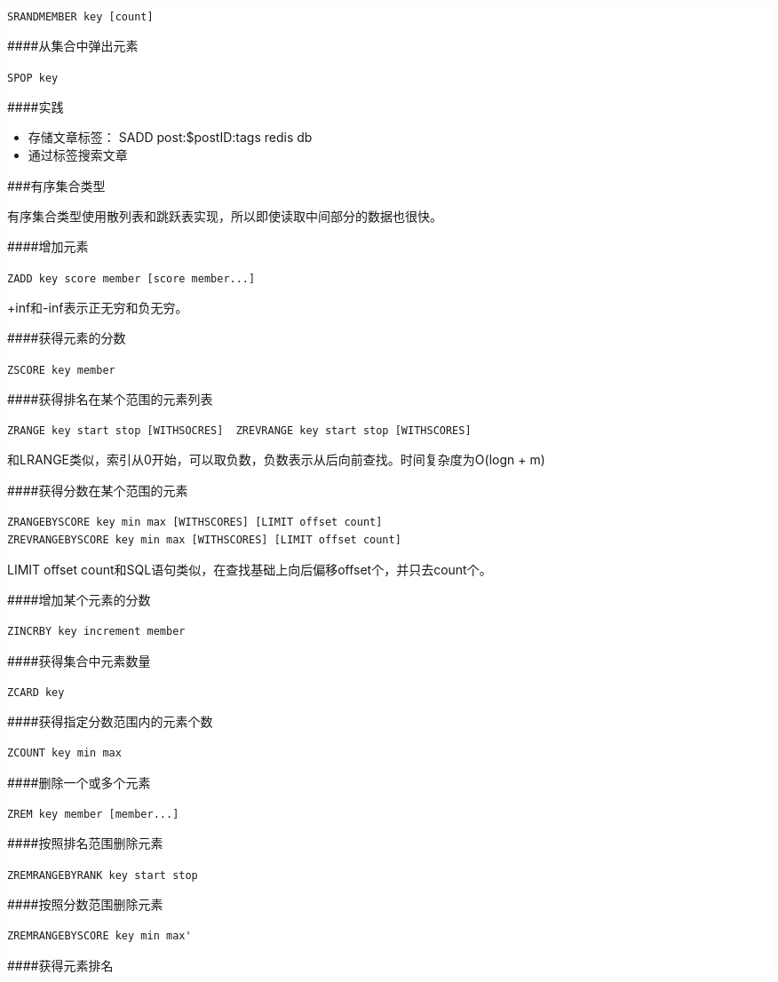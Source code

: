 	SRANDMEMBER key [count]

####从集合中弹出元素

	SPOP key	
		
	
####实践

* 存储文章标签： SADD post:$postID:tags redis db
* 通过标签搜索文章


###有序集合类型

有序集合类型使用散列表和跳跃表实现，所以即使读取中间部分的数据也很快。

####增加元素

	ZADD key score member [score member...]
	
+inf和-inf表示正无穷和负无穷。
	
####获得元素的分数

	ZSCORE key member
	
####获得排名在某个范围的元素列表

	ZRANGE key start stop [WITHSOCRES]	ZREVRANGE key start stop [WITHSCORES]
	
和LRANGE类似，索引从0开始，可以取负数，负数表示从后向前查找。时间复杂度为O(logn + m)

####获得分数在某个范围的元素

	ZRANGEBYSCORE key min max [WITHSCORES] [LIMIT offset count]
	ZREVRANGEBYSCORE key min max [WITHSCORES] [LIMIT offset count]
	
LIMIT offset count和SQL语句类似，在查找基础上向后偏移offset个，并只去count个。

####增加某个元素的分数

	ZINCRBY key increment member
	
####获得集合中元素数量

	ZCARD key
	
####获得指定分数范围内的元素个数

	ZCOUNT key min max
	
####删除一个或多个元素

	ZREM key member [member...]
	
####按照排名范围删除元素

	ZREMRANGEBYRANK key start stop
	
####按照分数范围删除元素

	ZREMRANGEBYSCORE key min max'
	
####获得元素排名
